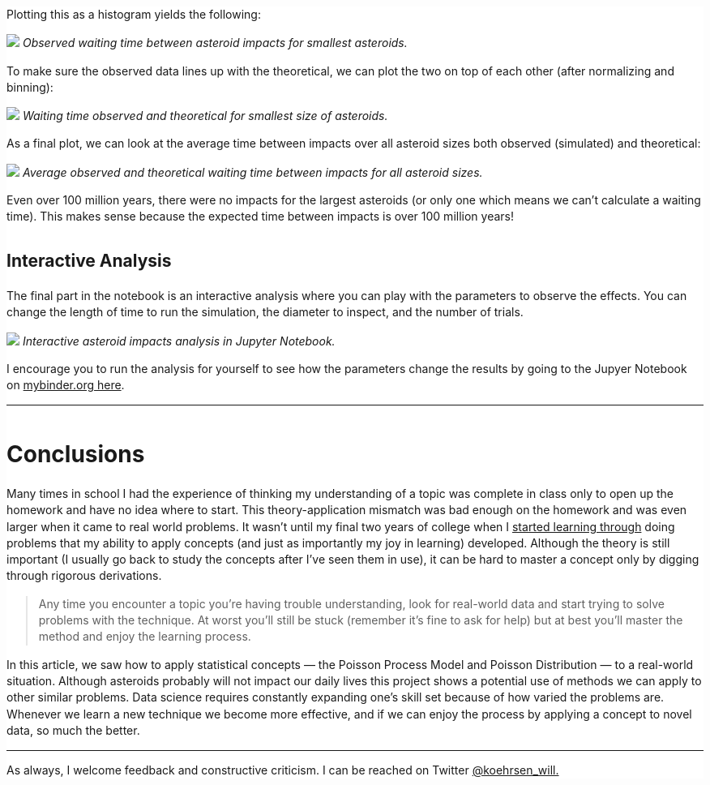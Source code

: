Plotting this as a histogram yields the following:

![](https://miro.medium.com/max/2000/1*7gbsCyrHZszfHksfyGCTsQ.png?q=20)
*Observed waiting time between asteroid impacts for smallest asteroids.*

To make sure the observed data lines up with the theoretical, we can plot the two on top of each other (after normalizing and binning):

![](https://miro.medium.com/max/2000/1*M5dvBAHx9GnQB3sbCzpK5w.png?q=20)
*Waiting time observed and theoretical for smallest size of asteroids.*

As a final plot, we can look at the average time between impacts over all asteroid sizes both observed (simulated) and theoretical:

![](https://miro.medium.com/max/2000/1*wW0D8Z2QjwUDaScpx9cFig.png?q=20)
*Average observed and theoretical waiting time between impacts for all asteroid sizes.*

Even over 100 million years, there were no impacts for the largest asteroids (or only one which means we can’t calculate a waiting time). This makes sense because the expected time between impacts is over 100 million years!

## Interactive Analysis

The final part in the notebook is an interactive analysis where you can play with the parameters to observe the effects. You can change the length of time to run the simulation, the diameter to inspect, and the number of trials.

![](https://miro.medium.com/max/2000/1*PJxWDO_8oFQ103Gkf4o89w.gif?q=20)
*Interactive asteroid impacts analysis in Jupyter Notebook.*

I encourage you to run the analysis for yourself to see how the parameters change the results by going to the Jupyer Notebook on [mybinder.org here](https://mybinder.org/v2/gh/WillKoehrsen/Data-Analysis/asteroids-poisson-stable?filepath=poisson%2Fasteroid-impacts-poisson.ipynb&).

* * *

# Conclusions

Many times in school I had the experience of thinking my understanding of a topic was complete in class only to open up the homework and have no idea where to start. This theory-application mismatch was bad enough on the homework and was even larger when it came to real world problems. It wasn’t until my final two years of college when I [started learning through](/learn-by-sharing-4461cc93f8c1?) doing problems that my ability to apply concepts (and just as importantly my joy in learning) developed. Although the theory is still important (I usually go back to study the concepts after I’ve seen them in use), it can be hard to master a concept only by digging through rigorous derivations.

> Any time you encounter a topic you’re having trouble understanding, look for real-world data and start trying to solve problems with the technique. At worst you’ll still be stuck (remember it’s fine to ask for help) but at best you’ll master the method and enjoy the learning process.

In this article, we saw how to apply statistical concepts — the Poisson Process Model and Poisson Distribution — to a real-world situation. Although asteroids probably will not impact our daily lives this project shows a potential use of methods we can apply to other similar problems. Data science requires constantly expanding one’s skill set because of how varied the problems are. Whenever we learn a new technique we become more effective, and if we can enjoy the process by applying a concept to novel data, so much the better.

* * *

As always, I welcome feedback and constructive criticism. I can be reached on Twitter [@koehrsen_will.](http://twitter.com/@koehrsen_will?)
